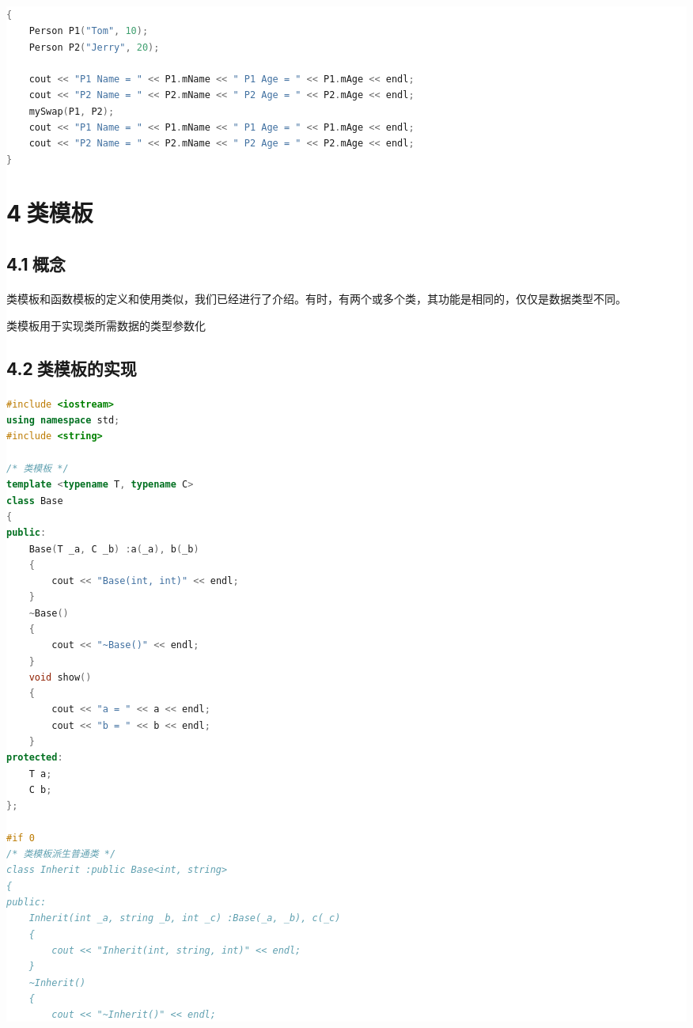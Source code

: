 ```c++
{
	Person P1("Tom", 10);
	Person P2("Jerry", 20);

	cout << "P1 Name = " << P1.mName << " P1 Age = " << P1.mAge << endl;
	cout << "P2 Name = " << P2.mName << " P2 Age = " << P2.mAge << endl;
	mySwap(P1, P2);
	cout << "P1 Name = " << P1.mName << " P1 Age = " << P1.mAge << endl;
	cout << "P2 Name = " << P2.mName << " P2 Age = " << P2.mAge << endl;
}
```

# 4 类模板

## 4.1 概念

类模板和函数模板的定义和使用类似，我们已经进行了介绍。有时，有两个或多个类，其功能是相同的，仅仅是数据类型不同。

类模板用于实现类所需数据的类型参数化

## 4.2 类模板的实现

```c++
#include <iostream>
using namespace std;
#include <string>

/* 类模板 */
template <typename T, typename C>
class Base
{
public:
	Base(T _a, C _b) :a(_a), b(_b)
	{
		cout << "Base(int, int)" << endl;
	}
	~Base()
	{
		cout << "~Base()" << endl;
	}
	void show()
	{
		cout << "a = " << a << endl;
		cout << "b = " << b << endl;
	}
protected:
	T a;
	C b;
};

#if 0
/* 类模板派生普通类 */
class Inherit :public Base<int, string>
{
public:
	Inherit(int _a, string _b, int _c) :Base(_a, _b), c(_c)
	{
		cout << "Inherit(int, string, int)" << endl;
	}
	~Inherit()
	{
		cout << "~Inherit()" << endl;
```